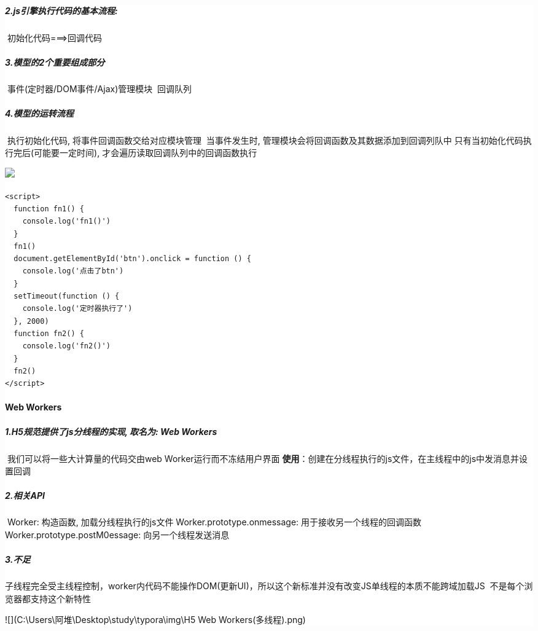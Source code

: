 ##### 2.js引擎执行代码的基本流程:

​    初始化代码===>回调代码

##### 3.模型的2个重要组成部分

​    事件(定时器/DOM事件/Ajax)管理模块
​    回调队列

##### 4.模型的运转流程

​    执行初始化代码, 将事件回调函数交给对应模块管理
​    当事件发生时, 管理模块会将回调函数及其数据添加到回调列队中
​    只有当初始化代码执行完后(可能要一定时间), 才会遍历读取回调队列中的回调函数执行

![](C:\Users\阿堆\Desktop\study\typora\img\事件循环模型.png)

```
<script>
  function fn1() {
    console.log('fn1()')
  }
  fn1()
  document.getElementById('btn').onclick = function () {
    console.log('点击了btn')
  }
  setTimeout(function () {
    console.log('定时器执行了')
  }, 2000)
  function fn2() {
    console.log('fn2()')
  }
  fn2()
</script>
```
#### Web Workers

##### 1.H5规范提供了js分线程的实现, 取名为: Web Workers

​    我们可以将一些大计算量的代码交由web Worker运行而不冻结用户界面
​    **使用**：创建在分线程执行的js文件，在主线程中的js中发消息并设置回调

##### 2.相关API

​    Worker: 构造函数, 加载分线程执行的js文件
​    Worker.prototype.onmessage: 用于接收另一个线程的回调函数
​    Worker.prototype.postM0essage: 向另一个线程发送消息

##### 3.不足

​    子线程完全受主线程控制，worker内代码不能操作DOM(更新UI)，所以这个新标准并没有改变JS单线程的本质
​    不能跨域加载JS
​    不是每个浏览器都支持这个新特性

![](C:\Users\阿堆\Desktop\study\typora\img\H5 Web Workers(多线程).png)
